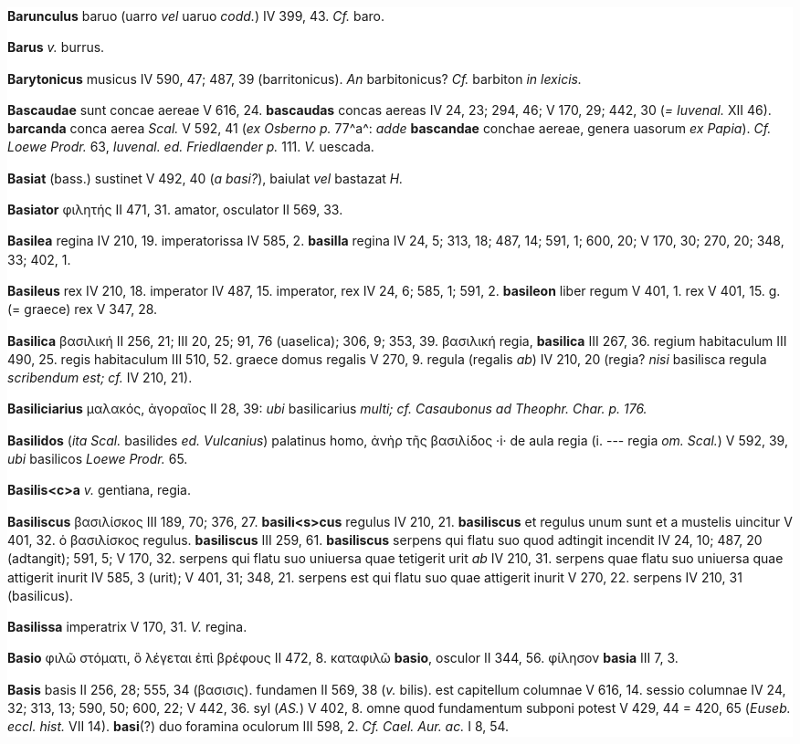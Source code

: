 **Barunculus** baruo (uarro *vel* uaruo *codd.*) IV 399, 43. *Cf.* baro.

**Barus** *v.* burrus.

**Barytonicus** musicus IV 590, 47; 487, 39 (barritonicus). *An*
barbitonicus? *Cf.* barbiton *in lexicis.*

**Bascaudae** sunt concae aereae V 616, 24. **bascaudas** concas aereas
IV 24, 23; 294, 46; V 170, 29; 442, 30 (*= Iuvenal.* XII 46).
**barcanda** conca aerea *Scal.* V 592, 41 (*ex Osberno p.* 77^a^:
*adde* **bascandae** conchae aereae, genera uasorum *ex Papia*). *Cf.
Loewe Prodr.* 63, *Iuvenal. ed. Friedlaender p.* 111. *V.* uescada.

<pb n="VI.131" facs="6.131.jpg"></pb>
**Basiat** (bass.) sustinet V 492, 40 (*a basi?*), baiulat *vel*
bastazat *H.*

**Basiator** φιλητής II 471, 31. amator, osculator II 569, 33.

**Basilea** regina IV 210, 19. imperatorissa IV 585, 2. **basilla**
regina IV 24, 5; 313, 18; 487, 14; 591, 1; 600, 20; V 170, 30; 270, 20;
348, 33; 402, 1.

**Basileus** rex IV 210, 18. imperator IV 487, 15. imperator, rex IV 24,
6; 585, 1; 591, 2. **basileon** liber regum V 401, 1. rex V 401, 15. g.
(= graece) rex V 347, 28.

**Basilica** βασιλική II 256, 21; III 20, 25; 91, 76 (uaselica); 306, 9;
353, 39. βασιλική regia, **basilica** III 267, 36. regium habitaculum
III 490, 25. regis habitaculum III 510, 52. graece domus regalis V 270,
9. regula (regalis *ab*) IV 210, 20 (regia? *nisi* basilisca regula
*scribendum est; cf.* IV 210, 21).

**Basiliciarius** μαλακός, ἀγοραῖος II 28, 39: *ubi* basilicarius
*multi; cf. Casaubonus ad Theophr. Char. p. 176.*

**Basilidos** (*ita Scal.* basilides *ed. Vulcanius*) palatinus homo,
ἀνὴρ τῆς βασιλίδος ·i· de aula regia (i. --- regia *om. Scal.*) V 592,
39, *ubi* basilicos *Loewe Prodr.* 65.

**Basilis\<c\>a** *v.* gentiana, regia.

**Basiliscus** βασιλίσκος III 189, 70; 376, 27. **basili\<s\>cus**
regulus IV 210, 21. **basiliscus** et regulus unum sunt et a mustelis
uincitur V 401, 32. ὁ βασιλίσκος regulus. **basiliscus** III 259, 61.
**basiliscus** serpens qui flatu suo quod adtingit incendit IV 24, 10;
487, 20 (adtangit); 591, 5; V 170, 32. serpens qui flatu suo uniuersa
quae tetigerit urit *ab* IV 210, 31. serpens quae flatu suo uniuersa
quae attigerit inurit IV 585, 3 (urit); V 401, 31; 348, 21. serpens est
qui flatu suo quae attigerit inurit V 270, 22. serpens IV 210, 31
(basilicus).

**Basilissa** imperatrix V 170, 31. *V.* regina.

**Basio** φιλῶ στόματι, ὃ λέγεται ἐπὶ βρέφους II 472, 8. καταφιλῶ
**basio**, osculor II 344, 56. φίλησον **basia** III 7, 3.

**Basis** basis II 256, 28; 555, 34 (βασισις). fundamen II 569, 38 (*v.*
bilis). est capitellum columnae V 616, 14. sessio columnae IV 24, 32;
313, 13; 590, 50; 600, 22; V 442, 36. syl (*AS.*) V 402, 8. omne quod
fundamentum subponi potest V 429, 44 = 420, 65 (*Euseb. eccl. hist.* VII
14). **basi**(?) duo foramina oculorum III 598, 2. *Cf. Cael. Aur. ac.*
I 8, 54.
